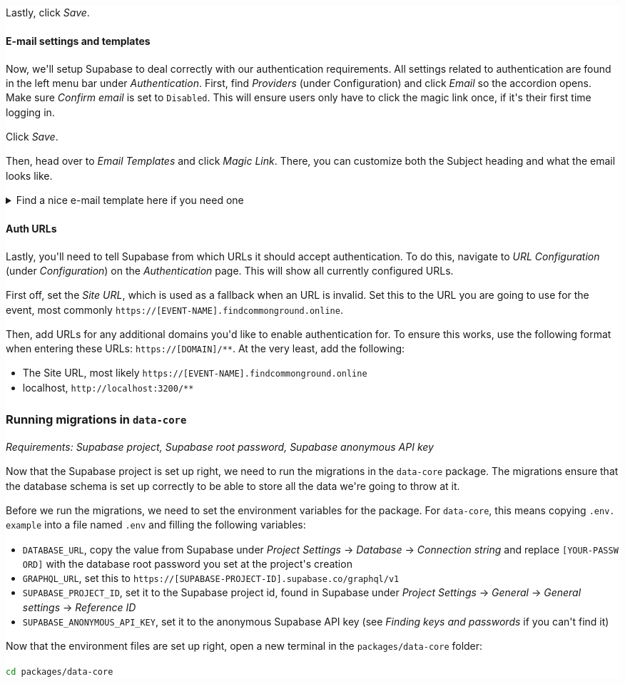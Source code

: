 Lastly, click *Save*.

#### E-mail settings and templates
Now, we'll setup Supabase to deal correctly with our authentication
requirements. All settings related to authentication are found in the left menu
bar under *Authentication*. First, find *Providers* (under Configuration) and
click *Email* so the accordion opens. Make sure *Confirm email* is set to
`Disabled`. This will ensure users only have to click the magic link once, if
it's their first time logging in. 

Click *Save*.

Then, head over to *Email Templates* and click *Magic Link*. There, you can
customize both the Subject heading and what the email looks like. 

<details><summary>Find a nice e-mail template here if you need one</summary></details>

#### Auth URLs
Lastly, you'll need to tell Supabase from which URLs it should accept
authentication. To do this, navigate to *URL Configuration* (under
*Configuration*) on the *Authentication* page. This will show all currently
configured URLs. 

First off, set the *Site URL*, which is used as a fallback when an URL is
invalid. Set this to the URL you are going to use for the event, most commonly
`https://[EVENT-NAME].findcommonground.online`.

Then, add URLs for any additional domains you'd like to enable authentication
for. To ensure this works, use the following format when entering these URLs: `https://[DOMAIN]/**`. At the very least, add the following:
* The Site URL, most likely `https://[EVENT-NAME].findcommonground.online`
* localhost, `http://localhost:3200/**`

### Running migrations in `data-core`
*Requirements: Supabase project, Supabase root password, Supabase anonymous API key*

Now that the Supabase project is set up right, we need to run the migrations in
the `data-core` package. The migrations ensure that the database schema is set
up correctly to be able to store all the data we're going to throw at it. 

Before we run the migrations, we need to set the environment variables for the
package. For `data-core`, this means copying `.env.example` into a file named
`.env` and filling the following variables:
* `DATABASE_URL`, copy the value from Supabase under *Project Settings* →
  *Database* → *Connection string* and replace `[YOUR-PASSWORD]` with the
  database root password you set at the project's creation
* `GRAPHQL_URL`, set this to `https://[SUPABASE-PROJECT-ID].supabase.co/graphql/v1`
* `SUPABASE_PROJECT_ID`, set it to the Supabase project id, found in Supabase
  under *Project Settings* → *General* → *General settings* → *Reference ID* 
* `SUPABASE_ANONYMOUS_API_KEY`, set it to the anonymous Supabase API key (see
  *Finding keys and passwords* if you can't find it)

Now that the environment files are set up right, open a new terminal in the `packages/data-core` folder:
```sh
cd packages/data-core
```

